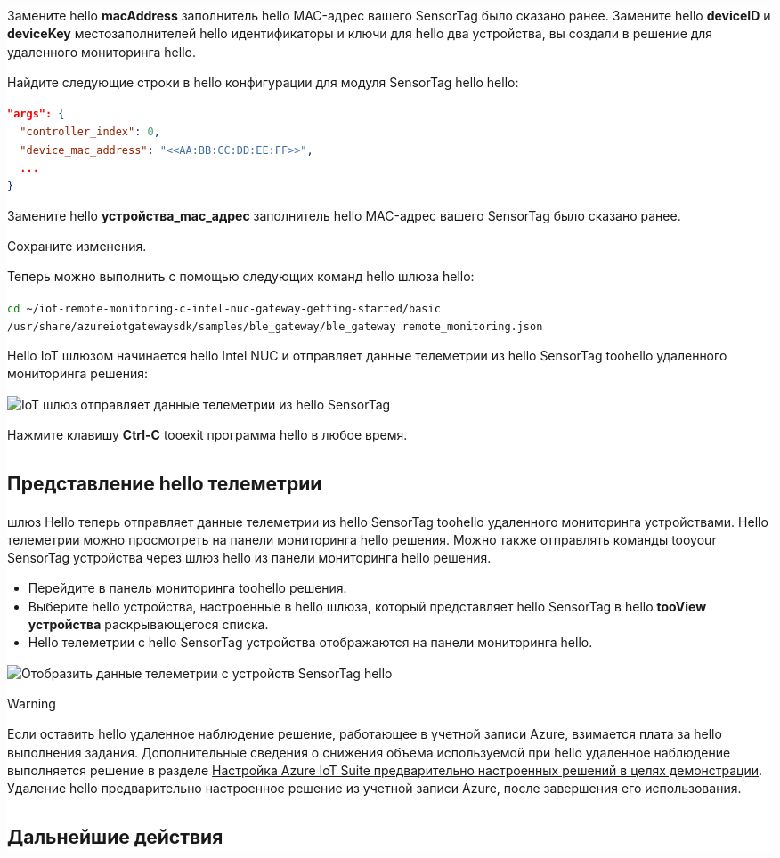 Замените hello **macAddress** заполнитель hello MAC-адрес вашего SensorTag было сказано ранее. Замените hello **deviceID** и **deviceKey** местозаполнителей hello идентификаторы и ключи для hello два устройства, вы создали в решение для удаленного мониторинга hello.

Найдите следующие строки в hello конфигурации для модуля SensorTag hello hello:

```json
"args": {
  "controller_index": 0,
  "device_mac_address": "<<AA:BB:CC:DD:EE:FF>>",
  ...
}
```

Замените hello **устройства\_mac\_адрес** заполнитель hello MAC-адрес вашего SensorTag было сказано ранее.

Сохраните изменения.

Теперь можно выполнить с помощью следующих команд hello шлюза hello:

```bash
cd ~/iot-remote-monitoring-c-intel-nuc-gateway-getting-started/basic
/usr/share/azureiotgatewaysdk/samples/ble_gateway/ble_gateway remote_monitoring.json
```

Hello IoT шлюзом начинается hello Intel NUC и отправляет данные телеметрии из hello SensorTag toohello удаленного мониторинга решения:

![IoT шлюз отправляет данные телеметрии из hello SensorTag][img-telemetry]

Нажмите клавишу **Ctrl-C** tooexit программа hello в любое время.

## <a name="view-hello-telemetry"></a>Представление hello телеметрии

шлюз Hello теперь отправляет данные телеметрии из hello SensorTag toohello удаленного мониторинга устройствами. Hello телеметрии можно просмотреть на панели мониторинга hello решения. Можно также отправлять команды tooyour SensorTag устройства через шлюз hello из панели мониторинга hello решения.

- Перейдите в панель мониторинга toohello решения.
- Выберите hello устройства, настроенные в hello шлюза, который представляет hello SensorTag в hello **tooView устройства** раскрывающегося списка.
- Hello телеметрии с hello SensorTag устройства отображаются на панели мониторинга hello.

![Отобразить данные телеметрии с устройств SensorTag hello][img-telemetry-display]

> [!WARNING]
> Если оставить hello удаленное наблюдение решение, работающее в учетной записи Azure, взимается плата за hello выполнения задания. Дополнительные сведения о снижения объема используемой при hello удаленное наблюдение выполняется решение в разделе [Настройка Azure IoT Suite предварительно настроенных решений в целях демонстрации][lnk-demo-config]. Удаление hello предварительно настроенное решение из учетной записи Azure, после завершения его использования.


## <a name="next-steps"></a>Дальнейшие действия


[img-telemetry]: ./media/iot-suite-gateway-kit-get-started-sensortag/appoutput.png
[img-telemetry-display]: ./media/iot-suite-gateway-kit-get-started-sensortag/telemetry.png
[lnk-demo-config]: https://github.com/Azure/azure-iot-remote-monitoring/blob/master/Docs/configure-preconfigured-demo.md
[lnk-vi-tutorial]: http://www.tutorialspoint.com/unix/unix-vi-editor.htm
[lnk-sensortag]: http://www.ti.com/ww/en/wireless_connectivity/sensortag/
[lnk-gateway-concepts]: https://docs.microsoft.com/azure/iot-hub/iot-hub-linux-iot-edge-get-started